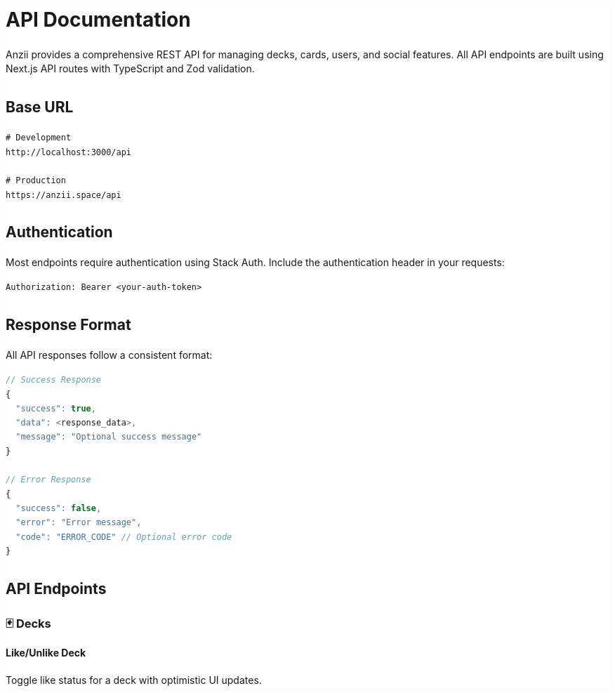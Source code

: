 # API Documentation

Anzii provides a comprehensive REST API for managing decks, cards, users, and social features. All API endpoints are built using Next.js API routes with TypeScript and Zod validation.

## Base URL

```
# Development
http://localhost:3000/api

# Production
https://anzii.space/api
```

## Authentication

Most endpoints require authentication using Stack Auth. Include the authentication header in your requests:

```http
Authorization: Bearer <your-auth-token>
```

## Response Format

All API responses follow a consistent format:

```typescript
// Success Response
{
  "success": true,
  "data": <response_data>,
  "message": "Optional success message"
}

// Error Response
{
  "success": false,
  "error": "Error message",
  "code": "ERROR_CODE" // Optional error code
}
```

## API Endpoints

### 🃏 Decks

#### Like/Unlike Deck
Toggle like status for a deck with optimistic UI updates.
